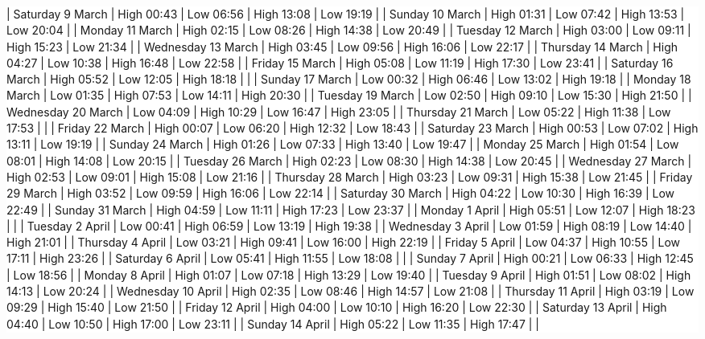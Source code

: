 | Saturday 9 March | High 00:43 | Low 06:56 | High 13:08 | Low 19:19 | 
| Sunday 10 March | High 01:31 | Low 07:42 | High 13:53 | Low 20:04 | 
| Monday 11 March | High 02:15 | Low 08:26 | High 14:38 | Low 20:49 | 
| Tuesday 12 March | High 03:00 | Low 09:11 | High 15:23 | Low 21:34 | 
| Wednesday 13 March | High 03:45 | Low 09:56 | High 16:06 | Low 22:17 | 
| Thursday 14 March | High 04:27 | Low 10:38 | High 16:48 | Low 22:58 | 
| Friday 15 March | High 05:08 | Low 11:19 | High 17:30 | Low 23:41 | 
| Saturday 16 March | High 05:52 | Low 12:05 | High 18:18 |  | 
| Sunday 17 March | Low 00:32 | High 06:46 | Low 13:02 | High 19:18 | 
| Monday 18 March | Low 01:35 | High 07:53 | Low 14:11 | High 20:30 | 
| Tuesday 19 March | Low 02:50 | High 09:10 | Low 15:30 | High 21:50 | 
| Wednesday 20 March | Low 04:09 | High 10:29 | Low 16:47 | High 23:05 | 
| Thursday 21 March | Low 05:22 | High 11:38 | Low 17:53 |  | 
| Friday 22 March | High 00:07 | Low 06:20 | High 12:32 | Low 18:43 | 
| Saturday 23 March | High 00:53 | Low 07:02 | High 13:11 | Low 19:19 | 
| Sunday 24 March | High 01:26 | Low 07:33 | High 13:40 | Low 19:47 | 
| Monday 25 March | High 01:54 | Low 08:01 | High 14:08 | Low 20:15 | 
| Tuesday 26 March | High 02:23 | Low 08:30 | High 14:38 | Low 20:45 | 
| Wednesday 27 March | High 02:53 | Low 09:01 | High 15:08 | Low 21:16 | 
| Thursday 28 March | High 03:23 | Low 09:31 | High 15:38 | Low 21:45 | 
| Friday 29 March | High 03:52 | Low 09:59 | High 16:06 | Low 22:14 | 
| Saturday 30 March | High 04:22 | Low 10:30 | High 16:39 | Low 22:49 | 
| Sunday 31 March | High 04:59 | Low 11:11 | High 17:23 | Low 23:37 | 
| Monday 1 April | High 05:51 | Low 12:07 | High 18:23 |  | 
| Tuesday 2 April | Low 00:41 | High 06:59 | Low 13:19 | High 19:38 | 
| Wednesday 3 April | Low 01:59 | High 08:19 | Low 14:40 | High 21:01 | 
| Thursday 4 April | Low 03:21 | High 09:41 | Low 16:00 | High 22:19 | 
| Friday 5 April | Low 04:37 | High 10:55 | Low 17:11 | High 23:26 | 
| Saturday 6 April | Low 05:41 | High 11:55 | Low 18:08 |  | 
| Sunday 7 April | High 00:21 | Low 06:33 | High 12:45 | Low 18:56 | 
| Monday 8 April | High 01:07 | Low 07:18 | High 13:29 | Low 19:40 | 
| Tuesday 9 April | High 01:51 | Low 08:02 | High 14:13 | Low 20:24 | 
| Wednesday 10 April | High 02:35 | Low 08:46 | High 14:57 | Low 21:08 | 
| Thursday 11 April | High 03:19 | Low 09:29 | High 15:40 | Low 21:50 | 
| Friday 12 April | High 04:00 | Low 10:10 | High 16:20 | Low 22:30 | 
| Saturday 13 April | High 04:40 | Low 10:50 | High 17:00 | Low 23:11 | 
| Sunday 14 April | High 05:22 | Low 11:35 | High 17:47 |  | 